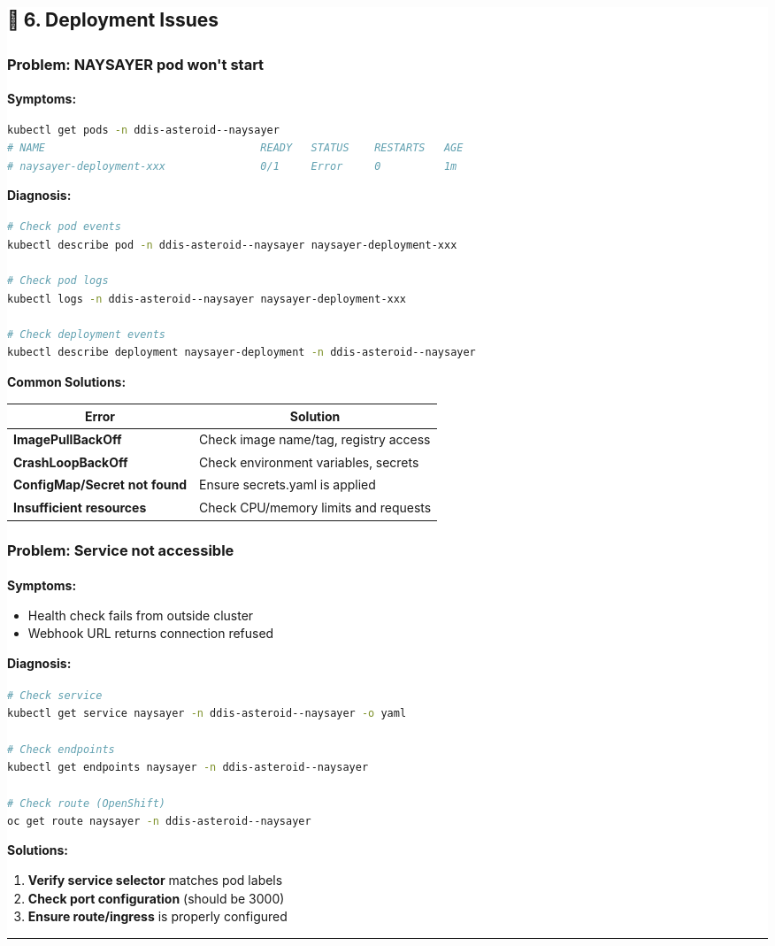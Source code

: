## 🚀 **6. Deployment Issues**

### **Problem: NAYSAYER pod won't start**

**Symptoms:**
```bash
kubectl get pods -n ddis-asteroid--naysayer
# NAME                                  READY   STATUS    RESTARTS   AGE
# naysayer-deployment-xxx               0/1     Error     0          1m
```

**Diagnosis:**
```bash
# Check pod events
kubectl describe pod -n ddis-asteroid--naysayer naysayer-deployment-xxx

# Check pod logs
kubectl logs -n ddis-asteroid--naysayer naysayer-deployment-xxx

# Check deployment events
kubectl describe deployment naysayer-deployment -n ddis-asteroid--naysayer
```

**Common Solutions:**

| Error | Solution |
|-------|----------|
| **ImagePullBackOff** | Check image name/tag, registry access |
| **CrashLoopBackOff** | Check environment variables, secrets |
| **ConfigMap/Secret not found** | Ensure secrets.yaml is applied |
| **Insufficient resources** | Check CPU/memory limits and requests |

### **Problem: Service not accessible**

**Symptoms:**
- Health check fails from outside cluster
- Webhook URL returns connection refused

**Diagnosis:**
```bash
# Check service
kubectl get service naysayer -n ddis-asteroid--naysayer -o yaml

# Check endpoints
kubectl get endpoints naysayer -n ddis-asteroid--naysayer

# Check route (OpenShift)
oc get route naysayer -n ddis-asteroid--naysayer
```

**Solutions:**
1. **Verify service selector** matches pod labels
2. **Check port configuration** (should be 3000)
3. **Ensure route/ingress** is properly configured

---